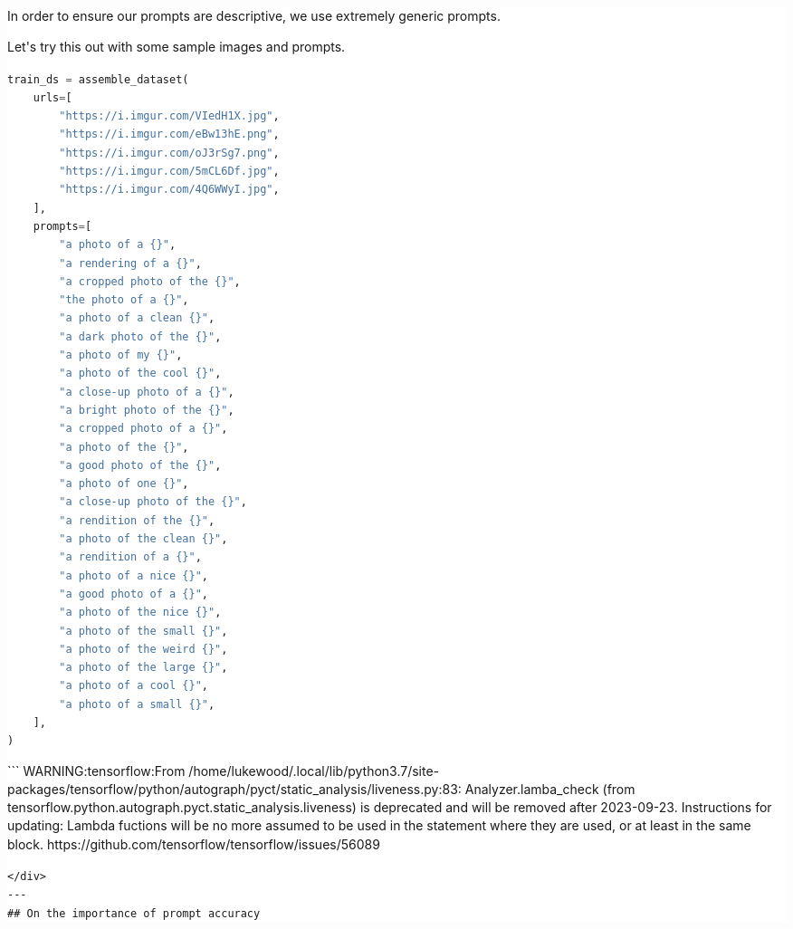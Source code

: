 In order to ensure our prompts are descriptive, we use extremely generic prompts.

Let's try this out with some sample images and prompts.


```python
train_ds = assemble_dataset(
    urls=[
        "https://i.imgur.com/VIedH1X.jpg",
        "https://i.imgur.com/eBw13hE.png",
        "https://i.imgur.com/oJ3rSg7.png",
        "https://i.imgur.com/5mCL6Df.jpg",
        "https://i.imgur.com/4Q6WWyI.jpg",
    ],
    prompts=[
        "a photo of a {}",
        "a rendering of a {}",
        "a cropped photo of the {}",
        "the photo of a {}",
        "a photo of a clean {}",
        "a dark photo of the {}",
        "a photo of my {}",
        "a photo of the cool {}",
        "a close-up photo of a {}",
        "a bright photo of the {}",
        "a cropped photo of a {}",
        "a photo of the {}",
        "a good photo of the {}",
        "a photo of one {}",
        "a close-up photo of the {}",
        "a rendition of the {}",
        "a photo of the clean {}",
        "a rendition of a {}",
        "a photo of a nice {}",
        "a good photo of a {}",
        "a photo of the nice {}",
        "a photo of the small {}",
        "a photo of the weird {}",
        "a photo of the large {}",
        "a photo of a cool {}",
        "a photo of a small {}",
    ],
)
```

<div class="k-default-codeblock">
```
WARNING:tensorflow:From /home/lukewood/.local/lib/python3.7/site-packages/tensorflow/python/autograph/pyct/static_analysis/liveness.py:83: Analyzer.lamba_check (from tensorflow.python.autograph.pyct.static_analysis.liveness) is deprecated and will be removed after 2023-09-23.
Instructions for updating:
Lambda fuctions will be no more assumed to be used in the statement where they are used, or at least in the same block. https://github.com/tensorflow/tensorflow/issues/56089

```
</div>
---
## On the importance of prompt accuracy
